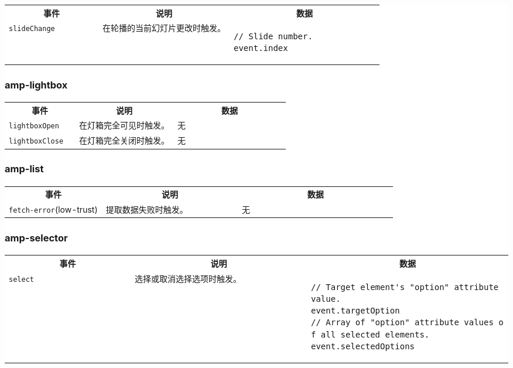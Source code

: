 <table>
  <tr>
    <th width="25%">事件</th>
    <th width="35%">说明</th>
    <th width="40%">数据</th>
  </tr>
  <tr>
    <td><code>slideChange</code></td>
    <td>在轮播的当前幻灯片更改时触发。</td>
    <td><pre>// Slide number.<br>event.index</pre></td>
  </tr>
</table>

### amp-lightbox <a name="amp-lightbox-1"></a>

<table>
  <tr>
    <th width="25%">事件</th>
    <th width="35%">说明</th>
    <th width="40%">数据</th>
  </tr>
  <tr>
    <td><code>lightboxOpen</code></td>
    <td>在灯箱完全可见时触发。</td>
    <td>无</td>
  </tr>
  <tr>
    <td><code>lightboxClose</code></td>
    <td>在灯箱完全关闭时触发。</td>
    <td>无</td>
  </tr>
</table>

### amp-list <a name="amp-list-1"></a>

<table>
  <tr>
    <th width="25%">事件</th>
    <th width="35%">说明</th>
    <th width="40%">数据</th>
  </tr>
  <tr>
    <td> <code>fetch-error</code>(low-trust)</td>
    <td>提取数据失败时触发。</td>
    <td>无</td>
  </tr>
</table>

### amp-selector <a name="amp-selector-1"></a>

<table>
  <tr>
    <th width="25%">事件</th>
    <th width="35%">说明</th>
    <th width="40%">数据</th>
  </tr>
  <tr>
    <td><code>select</code></td>
    <td>选择或取消选择选项时触发。</td>
    <td><pre>// Target element's "option" attribute value.<br>event.targetOption<br>// Array of "option" attribute values of all selected elements.<br>event.selectedOptions</pre></td>
  </tr>
</table>
